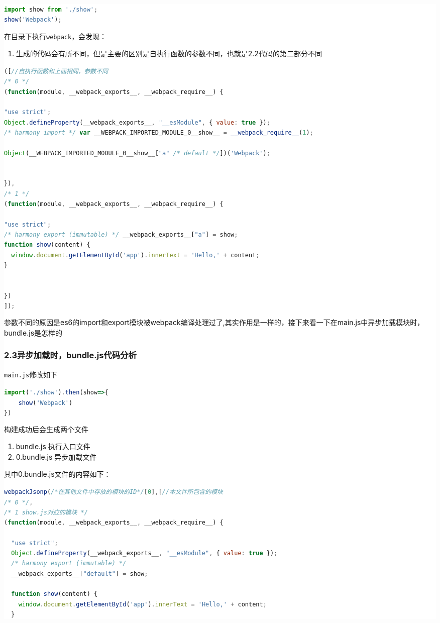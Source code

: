 ```js
import show from './show';
show('Webpack');
```

在目录下执行`webpack`，会发现：

1. 生成的代码会有所不同，但是主要的区别是自执行函数的参数不同，也就是2.2代码的第二部分不同

```js
([//自执行函数和上面相同，参数不同
/* 0 */
(function(module, __webpack_exports__, __webpack_require__) {

"use strict";
Object.defineProperty(__webpack_exports__, "__esModule", { value: true });
/* harmony import */ var __WEBPACK_IMPORTED_MODULE_0__show__ = __webpack_require__(1);

Object(__WEBPACK_IMPORTED_MODULE_0__show__["a" /* default */])('Webpack');


}),
/* 1 */
(function(module, __webpack_exports__, __webpack_require__) {

"use strict";
/* harmony export (immutable) */ __webpack_exports__["a"] = show;
function show(content) {
  window.document.getElementById('app').innerText = 'Hello,' + content;
}


})
]);
```

参数不同的原因是es6的import和export模块被webpack编译处理过了,其实作用是一样的，接下来看一下在main.js中异步加载模块时，bundle.js是怎样的

### 2.3异步加载时，bundle.js代码分析

`main.js`修改如下

```js
import('./show').then(show=>{
    show('Webpack')
})
```

构建成功后会生成两个文件

1. bundle.js  执行入口文件
2. 0.bundle.js 异步加载文件

其中0.bundle.js文件的内容如下：

```js
webpackJsonp(/*在其他文件中存放的模块的ID*/[0],[//本文件所包含的模块
/* 0 */,
/* 1 show.js对应的模块 */
(function(module, __webpack_exports__, __webpack_require__) {

  "use strict";
  Object.defineProperty(__webpack_exports__, "__esModule", { value: true });
  /* harmony export (immutable) */ 
  __webpack_exports__["default"] = show;

  function show(content) {
    window.document.getElementById('app').innerText = 'Hello,' + content;
  }
```